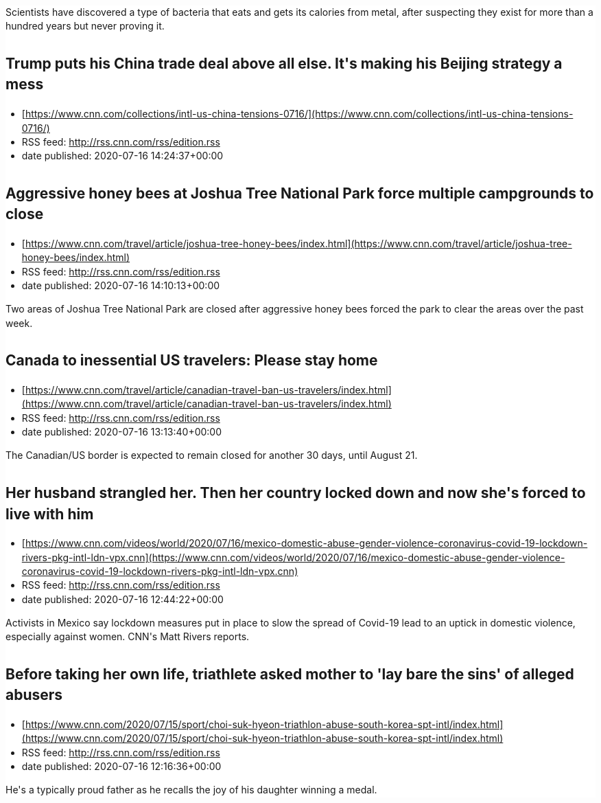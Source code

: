 Scientists have discovered a type of bacteria that eats and gets its calories from metal, after suspecting they exist for more than a hundred years but never proving it.

## Trump puts his China trade deal above all else. It's making his Beijing strategy a mess
 - [https://www.cnn.com/collections/intl-us-china-tensions-0716/](https://www.cnn.com/collections/intl-us-china-tensions-0716/)
 - RSS feed: http://rss.cnn.com/rss/edition.rss
 - date published: 2020-07-16 14:24:37+00:00



## Aggressive honey bees at Joshua Tree National Park force multiple campgrounds to close
 - [https://www.cnn.com/travel/article/joshua-tree-honey-bees/index.html](https://www.cnn.com/travel/article/joshua-tree-honey-bees/index.html)
 - RSS feed: http://rss.cnn.com/rss/edition.rss
 - date published: 2020-07-16 14:10:13+00:00

Two areas of Joshua Tree National Park are closed after aggressive honey bees forced the park to clear the areas over the past week.

## Canada to inessential US travelers: Please stay home
 - [https://www.cnn.com/travel/article/canadian-travel-ban-us-travelers/index.html](https://www.cnn.com/travel/article/canadian-travel-ban-us-travelers/index.html)
 - RSS feed: http://rss.cnn.com/rss/edition.rss
 - date published: 2020-07-16 13:13:40+00:00

The Canadian/US border is expected to remain closed for another 30 days, until August 21.

## Her husband strangled her. Then her country locked down and now she's forced to live with him
 - [https://www.cnn.com/videos/world/2020/07/16/mexico-domestic-abuse-gender-violence-coronavirus-covid-19-lockdown-rivers-pkg-intl-ldn-vpx.cnn](https://www.cnn.com/videos/world/2020/07/16/mexico-domestic-abuse-gender-violence-coronavirus-covid-19-lockdown-rivers-pkg-intl-ldn-vpx.cnn)
 - RSS feed: http://rss.cnn.com/rss/edition.rss
 - date published: 2020-07-16 12:44:22+00:00

Activists in Mexico say lockdown measures put in place to slow the spread of Covid-19 lead to an uptick in domestic violence, especially against women. CNN's Matt Rivers reports.

## Before taking her own life, triathlete asked mother to 'lay bare the sins' of alleged abusers
 - [https://www.cnn.com/2020/07/15/sport/choi-suk-hyeon-triathlon-abuse-south-korea-spt-intl/index.html](https://www.cnn.com/2020/07/15/sport/choi-suk-hyeon-triathlon-abuse-south-korea-spt-intl/index.html)
 - RSS feed: http://rss.cnn.com/rss/edition.rss
 - date published: 2020-07-16 12:16:36+00:00

He's a typically proud father as he recalls the joy of his daughter winning a medal.
